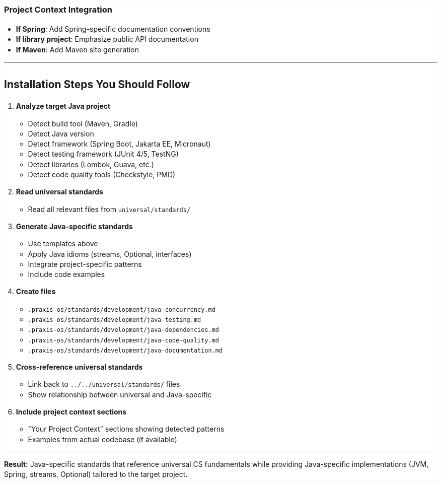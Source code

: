 ### Project Context Integration
- **If Spring**: Add Spring-specific documentation conventions
- **If library project**: Emphasize public API documentation
- **If Maven**: Add Maven site generation

---

## Installation Steps You Should Follow

1. **Analyze target Java project**
   - Detect build tool (Maven, Gradle)
   - Detect Java version
   - Detect framework (Spring Boot, Jakarta EE, Micronaut)
   - Detect testing framework (JUnit 4/5, TestNG)
   - Detect libraries (Lombok, Guava, etc.)
   - Detect code quality tools (Checkstyle, PMD)

2. **Read universal standards**
   - Read all relevant files from `universal/standards/`

3. **Generate Java-specific standards**
   - Use templates above
   - Apply Java idioms (streams, Optional, interfaces)
   - Integrate project-specific patterns
   - Include code examples

4. **Create files**
   - `.praxis-os/standards/development/java-concurrency.md`
   - `.praxis-os/standards/development/java-testing.md`
   - `.praxis-os/standards/development/java-dependencies.md`
   - `.praxis-os/standards/development/java-code-quality.md`
   - `.praxis-os/standards/development/java-documentation.md`

5. **Cross-reference universal standards**
   - Link back to `../../universal/standards/` files
   - Show relationship between universal and Java-specific

6. **Include project context sections**
   - "Your Project Context" sections showing detected patterns
   - Examples from actual codebase (if available)

---

**Result:** Java-specific standards that reference universal CS fundamentals while providing Java-specific implementations (JVM, Spring, streams, Optional) tailored to the target project.
